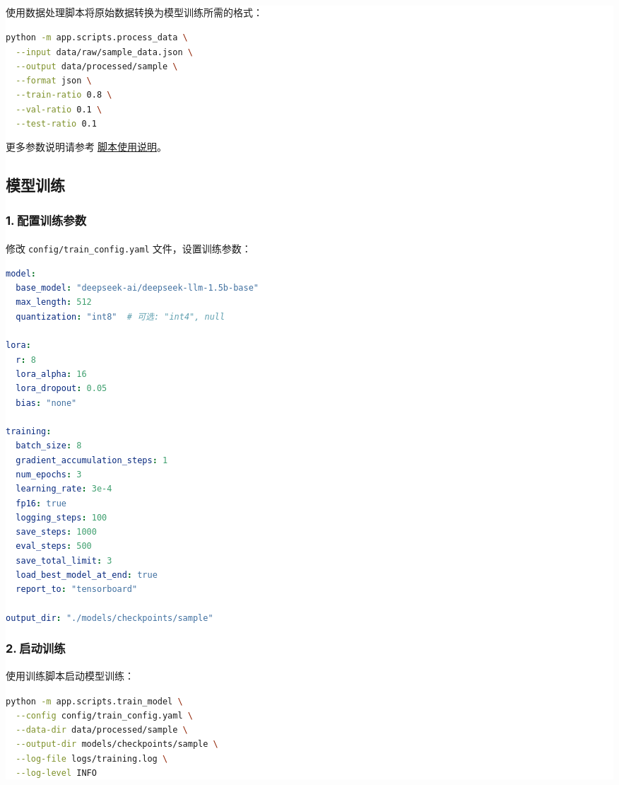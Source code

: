 使用数据处理脚本将原始数据转换为模型训练所需的格式：

```bash
python -m app.scripts.process_data \
  --input data/raw/sample_data.json \
  --output data/processed/sample \
  --format json \
  --train-ratio 0.8 \
  --val-ratio 0.1 \
  --test-ratio 0.1
```

更多参数说明请参考 [脚本使用说明](app/scripts/README.md#数据处理)。

## 模型训练

### 1. 配置训练参数

修改 `config/train_config.yaml` 文件，设置训练参数：

```yaml
model:
  base_model: "deepseek-ai/deepseek-llm-1.5b-base"
  max_length: 512
  quantization: "int8"  # 可选: "int4", null

lora:
  r: 8
  lora_alpha: 16
  lora_dropout: 0.05
  bias: "none"

training:
  batch_size: 8
  gradient_accumulation_steps: 1
  num_epochs: 3
  learning_rate: 3e-4
  fp16: true
  logging_steps: 100
  save_steps: 1000
  eval_steps: 500
  save_total_limit: 3
  load_best_model_at_end: true
  report_to: "tensorboard"

output_dir: "./models/checkpoints/sample"
```

### 2. 启动训练

使用训练脚本启动模型训练：

```bash
python -m app.scripts.train_model \
  --config config/train_config.yaml \
  --data-dir data/processed/sample \
  --output-dir models/checkpoints/sample \
  --log-file logs/training.log \
  --log-level INFO
```
